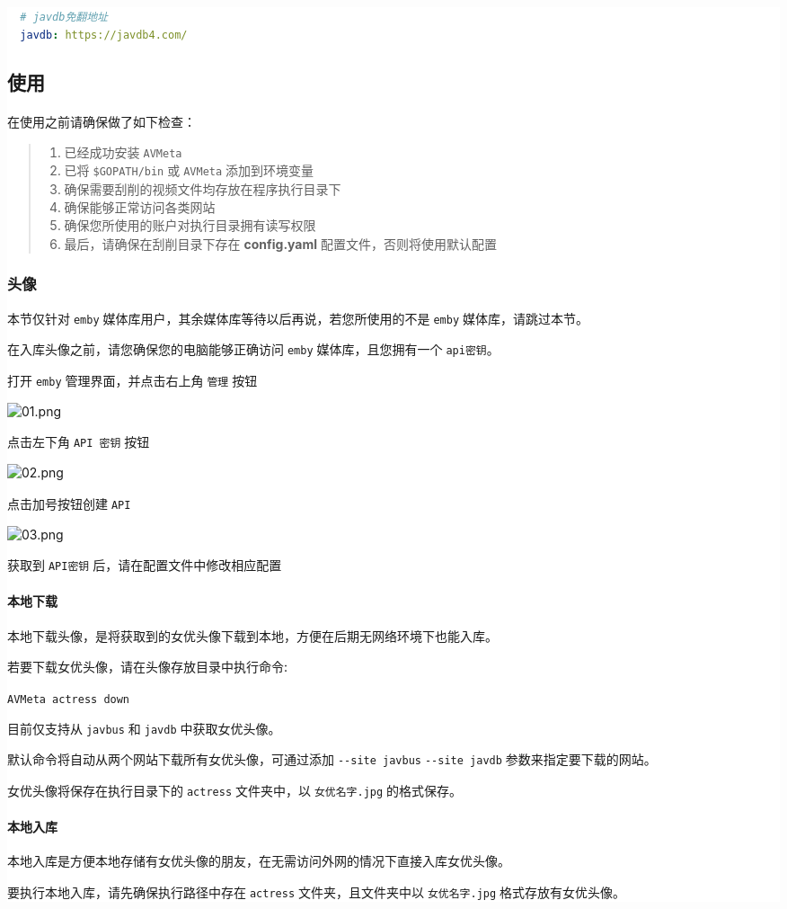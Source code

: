 ```yaml
  # javdb免翻地址
  javdb: https://javdb4.com/
```

## 使用

在使用之前请确保做了如下检查：

> 1. 已经成功安装 `AVMeta`
> 2. 已将 `$GOPATH/bin` 或 `AVMeta` 添加到环境变量
> 3. 确保需要刮削的视频文件均存放在程序执行目录下
> 4. 确保能够正常访问各类网站
> 5. 确保您所使用的账户对执行目录拥有读写权限
> 6. 最后，请确保在刮削目录下存在 **config.yaml** 配置文件，否则将使用默认配置

### 头像

本节仅针对 `emby` 媒体库用户，其余媒体库等待以后再说，若您所使用的不是 `emby` 媒体库，请跳过本节。

在入库头像之前，请您确保您的电脑能够正确访问 `emby` 媒体库，且您拥有一个 `api密钥`。

打开 `emby` 管理界面，并点击右上角 `管理` 按钮

![01.png](https://i.loli.net/2020/02/19/c2sT47Fw9XE8vMV.png)

点击左下角 `API 密钥` 按钮

![02.png](https://i.loli.net/2020/02/19/3qWFcxO4SujdeQg.png)

点击加号按钮创建 `API`

![03.png](https://i.loli.net/2020/02/19/v13Jh7QRBGzpuVT.png)

获取到 `API密钥` 后，请在配置文件中修改相应配置

#### 本地下载

本地下载头像，是将获取到的女优头像下载到本地，方便在后期无网络环境下也能入库。

若要下载女优头像，请在头像存放目录中执行命令:

```bash
AVMeta actress down
```

目前仅支持从 `javbus` 和 `javdb` 中获取女优头像。

默认命令将自动从两个网站下载所有女优头像，可通过添加 `--site javbus` `--site javdb` 参数来指定要下载的网站。

女优头像将保存在执行目录下的 `actress` 文件夹中，以 `女优名字.jpg` 的格式保存。

#### 本地入库

本地入库是方便本地存储有女优头像的朋友，在无需访问外网的情况下直接入库女优头像。

要执行本地入库，请先确保执行路径中存在 `actress` 文件夹，且文件夹中以 `女优名字.jpg` 格式存放有女优头像。
